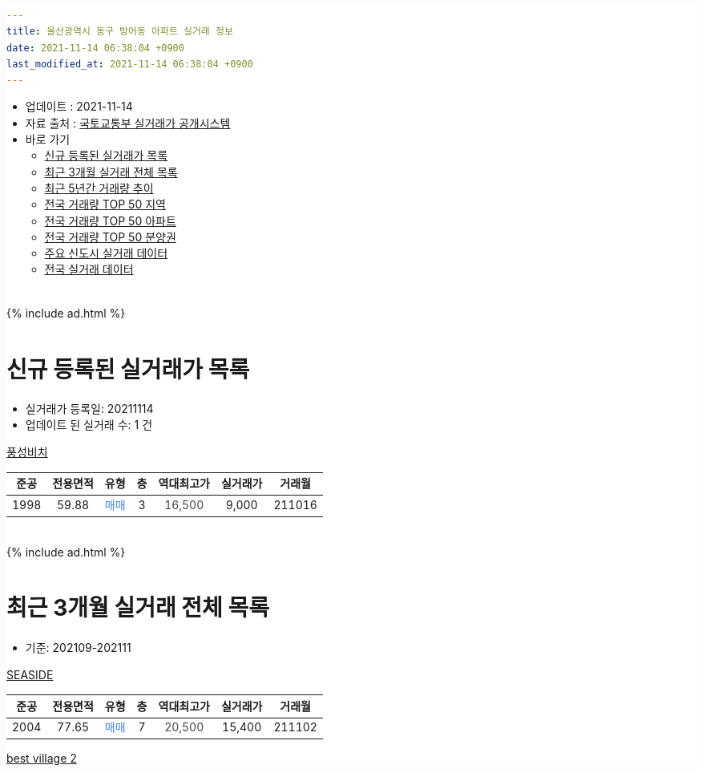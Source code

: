 ```yaml
---
title: 울산광역시 동구 방어동 아파트 실거래 정보
date: 2021-11-14 06:38:04 +0900
last_modified_at: 2021-11-14 06:38:04 +0900
---
```


* 업데이트 : 2021-11-14
* 자료 출처 : [국토교통부 실거래가 공개시스템](http://rt.molit.go.kr)
* 바로 가기
    * [신규 등록된 실거래가 목록](#신규-등록된-실거래가-목록)
    * [최근 3개월 실거래 전체 목록](#최근-3개월-실거래-전체-목록)
    * [최근 5년간 거래량 추이](#최근-5년간-거래량-추이)
    * [전국 거래량 TOP 50 지역](https://inasie.github.io/apt-trade-info/최근-3개월-전국에서-가장-거래가-많이-발생한-지역)
    * [전국 거래량 TOP 50 아파트](https://inasie.github.io/apt-trade-info/최근-3개월-전국에서-가장-거래가-많이-발생한-아파트)
    * [전국 거래량 TOP 50 분양권](https://inasie.github.io/apt-trade-info/최근-3개월-전국에서-가장-거래가-많이-발생한-분양권)
    * [주요 신도시 실거래 데이터](https://inasie.github.io/apt-trade-info/주요-신도시)
    * [전국 실거래 데이터](https://inasie.github.io/apt-trade-info/전국)
<br>
{% include ad.html %}
<br>

# 신규 등록된 실거래가 목록
* 실거래가 등록일: 20211114
* 업데이트 된 실거래 수: 1 건


[풍성비치](https://search.naver.com/search.naver?query=%EC%9A%B8%EC%82%B0%EA%B4%91%EC%97%AD%EC%8B%9C+%EB%8F%99%EA%B5%AC+%EB%B0%A9%EC%96%B4%EB%8F%99+%ED%92%8D%EC%84%B1%EB%B9%84%EC%B9%98)

|준공|전용면적|유형|층|역대최고가|실거래가|거래월|
|:---:|:---:|:---:|:---:|:---:|:---:|:---:|
|1998|59.88|<span style="color:#4285f3">매매</span>|3|<span style="color:#444444">16,500</span>|9,000|211016|


<br>
{% include ad.html %}
<br>

# 최근 3개월 실거래 전체 목록
* 기준: 202109-202111


[SEASIDE](https://search.naver.com/search.naver?query=%EC%9A%B8%EC%82%B0%EA%B4%91%EC%97%AD%EC%8B%9C+%EB%8F%99%EA%B5%AC+%EB%B0%A9%EC%96%B4%EB%8F%99+SEASIDE)

|준공|전용면적|유형|층|역대최고가|실거래가|거래월|
|:---:|:---:|:---:|:---:|:---:|:---:|:---:|
|2004|77.65|<span style="color:#4285f3">매매</span>|7|<span style="color:#444444">20,500</span>|15,400|211102|

[best village 2](https://search.naver.com/search.naver?query=%EC%9A%B8%EC%82%B0%EA%B4%91%EC%97%AD%EC%8B%9C+%EB%8F%99%EA%B5%AC+%EB%B0%A9%EC%96%B4%EB%8F%99+best+village+2)
